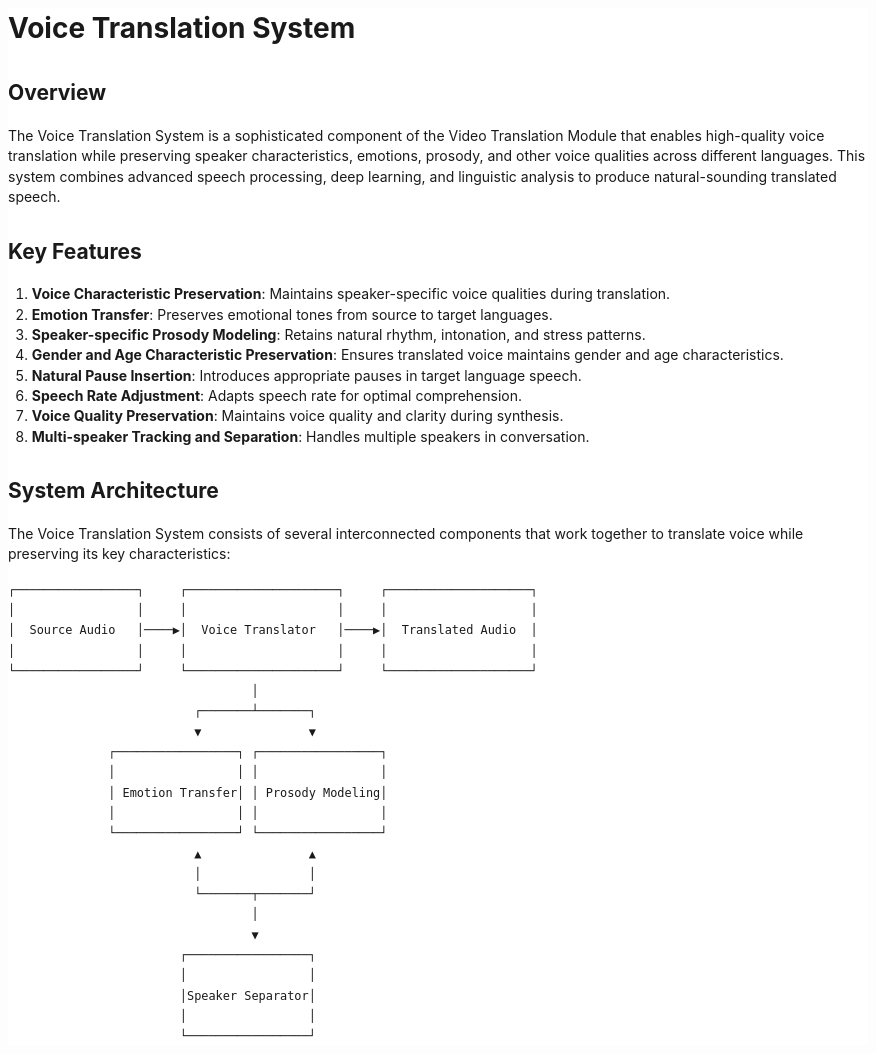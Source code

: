 # Voice Translation System

## Overview

The Voice Translation System is a sophisticated component of the Video Translation Module that enables high-quality voice translation while preserving speaker characteristics, emotions, prosody, and other voice qualities across different languages. This system combines advanced speech processing, deep learning, and linguistic analysis to produce natural-sounding translated speech.

## Key Features

1. **Voice Characteristic Preservation**: Maintains speaker-specific voice qualities during translation.
2. **Emotion Transfer**: Preserves emotional tones from source to target languages.
3. **Speaker-specific Prosody Modeling**: Retains natural rhythm, intonation, and stress patterns.
4. **Gender and Age Characteristic Preservation**: Ensures translated voice maintains gender and age characteristics.
5. **Natural Pause Insertion**: Introduces appropriate pauses in target language speech.
6. **Speech Rate Adjustment**: Adapts speech rate for optimal comprehension.
7. **Voice Quality Preservation**: Maintains voice quality and clarity during synthesis.
8. **Multi-speaker Tracking and Separation**: Handles multiple speakers in conversation.

## System Architecture

The Voice Translation System consists of several interconnected components that work together to translate voice while preserving its key characteristics:

```
┌─────────────────┐     ┌─────────────────────┐     ┌────────────────────┐
│                 │     │                     │     │                    │
│  Source Audio   │────▶│  Voice Translator   │────▶│  Translated Audio  │
│                 │     │                     │     │                    │
└─────────────────┘     └─────────────────────┘     └────────────────────┘
                                  │
                          ┌───────┴───────┐
                          ▼               ▼
              ┌─────────────────┐ ┌─────────────────┐
              │                 │ │                 │
              │ Emotion Transfer│ │ Prosody Modeling│
              │                 │ │                 │
              └─────────────────┘ └─────────────────┘
                          ▲               ▲
                          │               │
                          └───────┬───────┘
                                  │
                                  ▼
                        ┌─────────────────┐
                        │                 │
                        │Speaker Separator│
                        │                 │
                        └─────────────────┘
```
